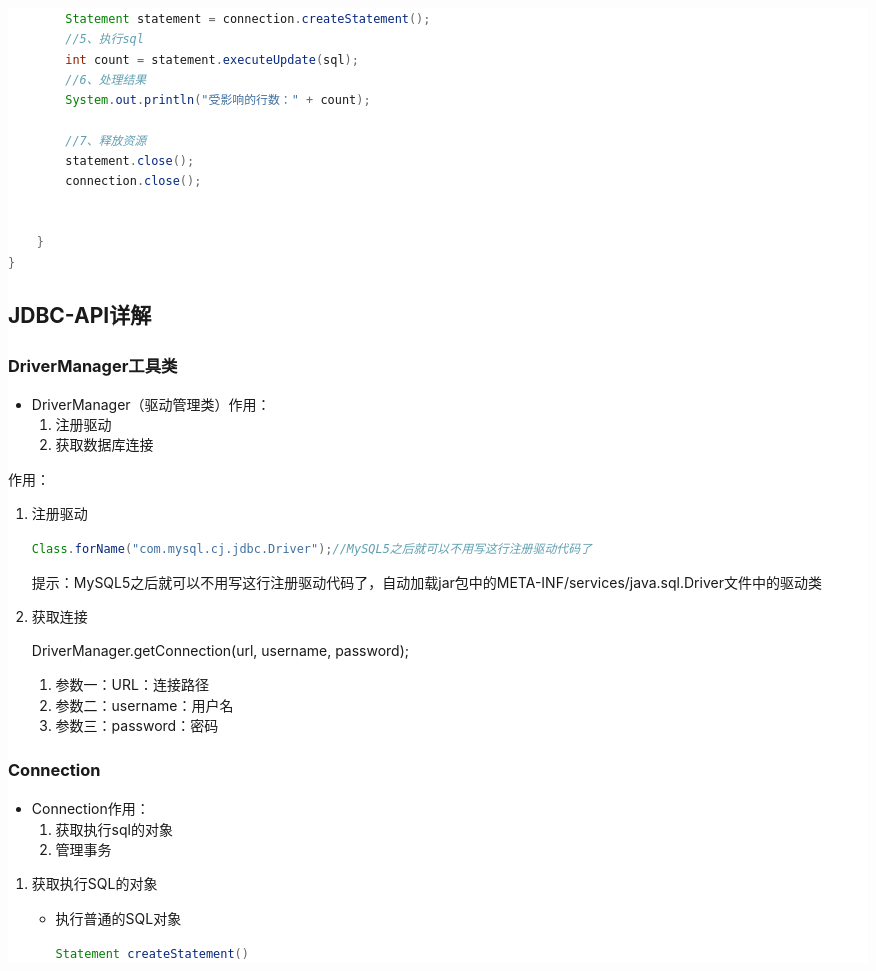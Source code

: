 ```java
        Statement statement = connection.createStatement();
        //5、执行sql
        int count = statement.executeUpdate(sql);
        //6、处理结果
        System.out.println("受影响的行数：" + count);

        //7、释放资源
        statement.close();
        connection.close();


    }
}

```



## JDBC-API详解

### DriverManager工具类

- DriverManager（驱动管理类）作用：
  1. 注册驱动
  2. 获取数据库连接

作用：

1. 注册驱动

   ```java
   Class.forName("com.mysql.cj.jdbc.Driver");//MySQL5之后就可以不用写这行注册驱动代码了
   ```

   提示：MySQL5之后就可以不用写这行注册驱动代码了，自动加载jar包中的META-INF/services/java.sql.Driver文件中的驱动类

2. 获取连接

   DriverManager.getConnection(url, username, password);

   1. 参数一：URL：连接路径
   2. 参数二：username：用户名
   3. 参数三：password：密码



### Connection

- Connection作用：
  1. 获取执行sql的对象
  2. 管理事务

1. 获取执行SQL的对象

   - 执行普通的SQL对象

     ```java
     Statement createStatement()
     ```
